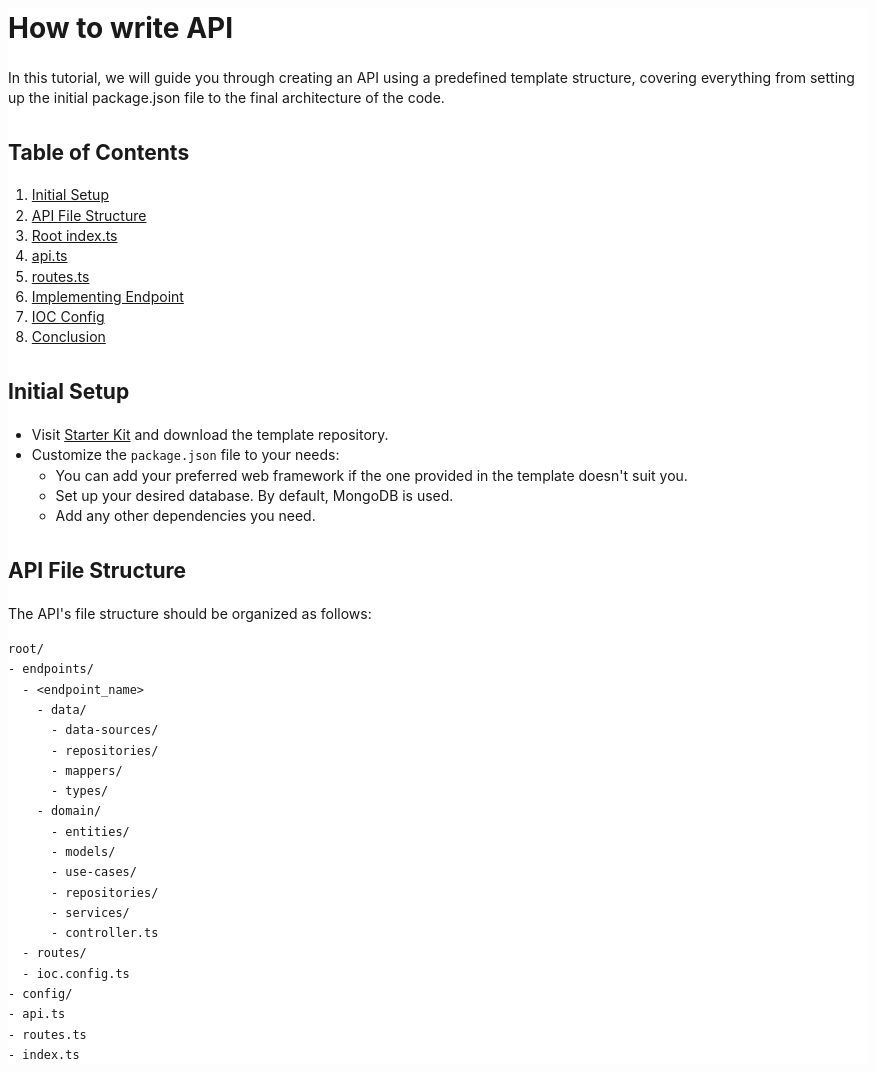 # How to write API

In this tutorial, we will guide you through creating an API using a predefined template structure, covering everything from setting up the initial package.json file to the final architecture of the code.

## Table of Contents

1. [Initial Setup](#initial-setup)
2. [API File Structure](#api-file-structure)
3. [Root index.ts](#root-indexts)
4. [api.ts](#apits)
5. [routes.ts](#routests)
6. [Implementing Endpoint](#implementing-endpoint)
7. [IOC Config](#ioc-config)
8. [Conclusion](#conclusion)

## Initial Setup

- Visit [Starter Kit](https://github.com/Alien-Worlds/api-starter-kit) and download the template repository.
- Customize the `package.json` file to your needs:
  - You can add your preferred web framework if the one provided in the template doesn't suit you.
  - Set up your desired database. By default, MongoDB is used.
  - Add any other dependencies you need.

## API File Structure

The API's file structure should be organized as follows:
```
root/
- endpoints/
  - <endpoint_name>
    - data/
      - data-sources/
      - repositories/
      - mappers/
      - types/
    - domain/
      - entities/
      - models/
      - use-cases/
      - repositories/
      - services/
      - controller.ts
  - routes/
  - ioc.config.ts
- config/
- api.ts
- routes.ts
- index.ts
```
